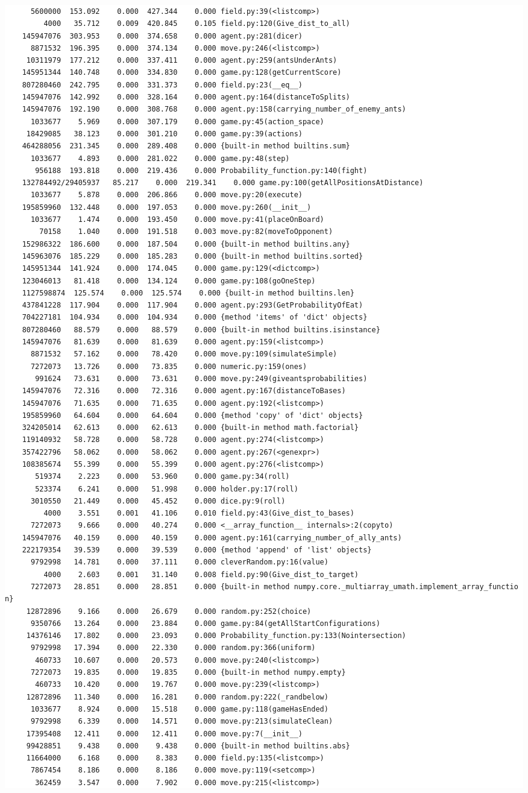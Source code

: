           5600000  153.092    0.000  427.344    0.000 field.py:39(<listcomp>)
             4000   35.712    0.009  420.845    0.105 field.py:120(Give_dist_to_all)
        145947076  303.953    0.000  374.658    0.000 agent.py:281(dicer)
          8871532  196.395    0.000  374.134    0.000 move.py:246(<listcomp>)
         10311979  177.212    0.000  337.411    0.000 agent.py:259(antsUnderAnts)
        145951344  140.748    0.000  334.830    0.000 game.py:128(getCurrentScore)
        807280460  242.795    0.000  331.373    0.000 field.py:23(__eq__)
        145947076  142.992    0.000  328.164    0.000 agent.py:164(distanceToSplits)
        145947076  192.190    0.000  308.768    0.000 agent.py:158(carrying_number_of_enemy_ants)
          1033677    5.969    0.000  307.179    0.000 game.py:45(action_space)
         18429085   38.123    0.000  301.210    0.000 game.py:39(actions)
        464288056  231.345    0.000  289.408    0.000 {built-in method builtins.sum}
          1033677    4.893    0.000  281.022    0.000 game.py:48(step)
           956188  193.818    0.000  219.436    0.000 Probability_function.py:140(fight)
        132784492/29405937   85.217    0.000  219.341    0.000 game.py:100(getAllPositionsAtDistance)
          1033677    5.878    0.000  206.866    0.000 move.py:20(execute)
        195859960  132.448    0.000  197.053    0.000 move.py:260(__init__)
          1033677    1.474    0.000  193.450    0.000 move.py:41(placeOnBoard)
            70158    1.040    0.000  191.518    0.003 move.py:82(moveToOpponent)
        152986322  186.600    0.000  187.504    0.000 {built-in method builtins.any}
        145963076  185.229    0.000  185.283    0.000 {built-in method builtins.sorted}
        145951344  141.924    0.000  174.045    0.000 game.py:129(<dictcomp>)
        123046013   81.418    0.000  134.124    0.000 game.py:108(goOneStep)
        1127598874  125.574    0.000  125.574    0.000 {built-in method builtins.len}
        437841228  117.904    0.000  117.904    0.000 agent.py:293(GetProbabilityOfEat)
        704227181  104.934    0.000  104.934    0.000 {method 'items' of 'dict' objects}
        807280460   88.579    0.000   88.579    0.000 {built-in method builtins.isinstance}
        145947076   81.639    0.000   81.639    0.000 agent.py:159(<listcomp>)
          8871532   57.162    0.000   78.420    0.000 move.py:109(simulateSimple)
          7272073   13.726    0.000   73.835    0.000 numeric.py:159(ones)
           991624   73.631    0.000   73.631    0.000 move.py:249(giveantsprobabilities)
        145947076   72.316    0.000   72.316    0.000 agent.py:167(distanceToBases)
        145947076   71.635    0.000   71.635    0.000 agent.py:192(<listcomp>)
        195859960   64.604    0.000   64.604    0.000 {method 'copy' of 'dict' objects}
        324205014   62.613    0.000   62.613    0.000 {built-in method math.factorial}
        119140932   58.728    0.000   58.728    0.000 agent.py:274(<listcomp>)
        357422796   58.062    0.000   58.062    0.000 agent.py:267(<genexpr>)
        108385674   55.399    0.000   55.399    0.000 agent.py:276(<listcomp>)
           519374    2.223    0.000   53.960    0.000 game.py:34(roll)
           523374    6.241    0.000   51.998    0.000 holder.py:17(roll)
          3010550   21.449    0.000   45.452    0.000 dice.py:9(roll)
             4000    3.551    0.001   41.106    0.010 field.py:43(Give_dist_to_bases)
          7272073    9.666    0.000   40.274    0.000 <__array_function__ internals>:2(copyto)
        145947076   40.159    0.000   40.159    0.000 agent.py:161(carrying_number_of_ally_ants)
        222179354   39.539    0.000   39.539    0.000 {method 'append' of 'list' objects}
          9792998   14.781    0.000   37.111    0.000 cleverRandom.py:16(value)
             4000    2.603    0.001   31.140    0.008 field.py:90(Give_dist_to_target)
          7272073   28.851    0.000   28.851    0.000 {built-in method numpy.core._multiarray_umath.implement_array_function}
         12872896    9.166    0.000   26.679    0.000 random.py:252(choice)
          9350766   13.264    0.000   23.884    0.000 game.py:84(getAllStartConfigurations)
         14376146   17.802    0.000   23.093    0.000 Probability_function.py:133(Nointersection)
          9792998   17.394    0.000   22.330    0.000 random.py:366(uniform)
           460733   10.607    0.000   20.573    0.000 move.py:240(<listcomp>)
          7272073   19.835    0.000   19.835    0.000 {built-in method numpy.empty}
           460733   10.420    0.000   19.767    0.000 move.py:239(<listcomp>)
         12872896   11.340    0.000   16.281    0.000 random.py:222(_randbelow)
          1033677    8.924    0.000   15.518    0.000 game.py:118(gameHasEnded)
          9792998    6.339    0.000   14.571    0.000 move.py:213(simulateClean)
         17395408   12.411    0.000   12.411    0.000 move.py:7(__init__)
         99428851    9.438    0.000    9.438    0.000 {built-in method builtins.abs}
         11664000    6.168    0.000    8.383    0.000 field.py:135(<listcomp>)
          7867454    8.186    0.000    8.186    0.000 move.py:119(<setcomp>)
           362459    3.547    0.000    7.902    0.000 move.py:215(<listcomp>)